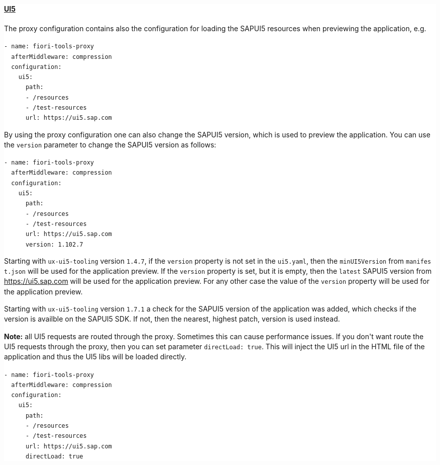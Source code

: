 #### [UI5](#ui5)

The proxy configuration contains also the configuration for loading the SAPUI5 resources when previewing the application, e.g.

```
- name: fiori-tools-proxy
  afterMiddleware: compression
  configuration:
    ui5:
      path:
      - /resources
      - /test-resources
      url: https://ui5.sap.com
```

By using the proxy configuration one can also change the SAPUI5 version, which is used to preview the application. You can use the `version` parameter to change the SAPUI5 version as follows:

```
- name: fiori-tools-proxy
  afterMiddleware: compression
  configuration:
    ui5:
      path:
      - /resources
      - /test-resources
      url: https://ui5.sap.com
      version: 1.102.7
```

Starting with `ux-ui5-tooling` version `1.4.7`, if the `version` property is not set in the `ui5.yaml`, then the `minUI5Version` from `manifest.json` will be used for the application preview. If the `version` property is set, but it is empty, then the `latest` SAPUI5 version from https://ui5.sap.com will be used for the application preview. For any other case the value of the `version` property will be used for the application preview.

Starting with `ux-ui5-tooling` version `1.7.1` a check for the SAPUI5 version of the application was added, which checks if the version is availble on the SAPUI5 SDK. If not, then the nearest, highest patch, version is used instead.

**Note:** all UI5 requests are routed through the proxy. Sometimes this can cause performance issues. If you don't want route the UI5 requests through the proxy, then you can set parameter `directLoad: true`. This will inject the UI5 url in the HTML file of the application and thus the UI5 libs will be loaded directly.

```
- name: fiori-tools-proxy
  afterMiddleware: compression
  configuration:
    ui5:
      path:
      - /resources
      - /test-resources
      url: https://ui5.sap.com
      directLoad: true
```
